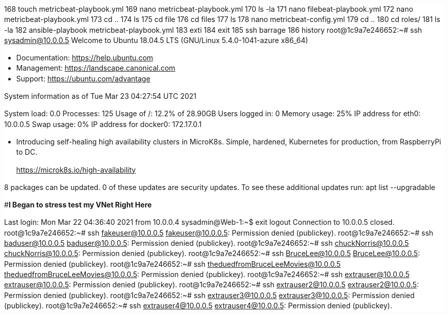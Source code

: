   168  touch metricbeat-playbook.yml
  169  nano metricbeat-playbook.yml 
  170  ls -la
  171  nano filebeat-playbook.yml 
  172  nano metricbeat-playbook.yml 
  173  cd ..
  174  ls 
  175  cd file
  176  cd files
  177  ls 
  178  nano metricbeat-config.yml 
  179  cd ..
  180  cd roles/
  181  ls -la
  182  ansible-playbook metricbeat-playbook.yml
  183  exti
  184  exit
  185  ssh barrage
  186  history
root@1c9a7e246652:~# ssh sysadmin@10.0.0.5
Welcome to Ubuntu 18.04.5 LTS (GNU/Linux 5.4.0-1041-azure x86_64)

 * Documentation:  https://help.ubuntu.com
 * Management:     https://landscape.canonical.com
 * Support:        https://ubuntu.com/advantage

  System information as of Tue Mar 23 04:27:54 UTC 2021

  System load:  0.0                Processes:              125
  Usage of /:   12.2% of 28.90GB   Users logged in:        0
  Memory usage: 25%                IP address for eth0:    10.0.0.5
  Swap usage:   0%                 IP address for docker0: 172.17.0.1

 * Introducing self-healing high availability clusters in MicroK8s.
   Simple, hardened, Kubernetes for production, from RaspberryPi to DC.

     https://microk8s.io/high-availability

8 packages can be updated.
0 of these updates are security updates.
To see these additional updates run: apt list --upgradable



#**I Began to stress test my VNet Right Here**

Last login: Mon Mar 22 04:36:40 2021 from 10.0.0.4
sysadmin@Web-1:~$ exit
logout
Connection to 10.0.0.5 closed.
root@1c9a7e246652:~# ssh fakeuser@10.0.0.5
fakeuser@10.0.0.5: Permission denied (publickey).
root@1c9a7e246652:~# ssh baduser@10.0.0.5
baduser@10.0.0.5: Permission denied (publickey).
root@1c9a7e246652:~# ssh chuckNorris@10.0.0.5
chuckNorris@10.0.0.5: Permission denied (publickey).
root@1c9a7e246652:~# ssh BruceLee@10.0.0.5
BruceLee@10.0.0.5: Permission denied (publickey).
root@1c9a7e246652:~# ssh theduedfromBruceLeeMovies@10.0.0.5
theduedfromBruceLeeMovies@10.0.0.5: Permission denied (publickey).
root@1c9a7e246652:~# ssh extrauser@10.0.0.5
extrauser@10.0.0.5: Permission denied (publickey).
root@1c9a7e246652:~# ssh extrauser2@10.0.0.5
extrauser2@10.0.0.5: Permission denied (publickey).
root@1c9a7e246652:~# ssh extrauser3@10.0.0.5
extrauser3@10.0.0.5: Permission denied (publickey).
root@1c9a7e246652:~# ssh extrauser4@10.0.0.5
extrauser4@10.0.0.5: Permission denied (publickey).